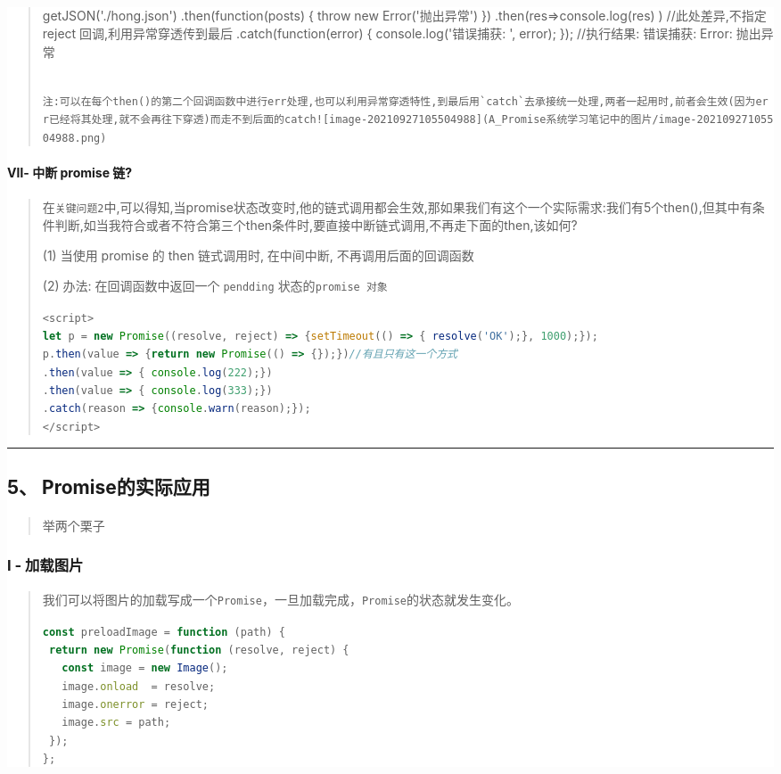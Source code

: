 >getJSON('./hong.json')
>    .then(function(posts) { throw new Error('抛出异常') })
>	.then(res=>console.log(res) ) //此处差异,不指定 reject 回调,利用异常穿透传到最后
>    .catch(function(error) {
>  		console.log('错误捕获: ', error);
>	});
>//执行结果:  错误捕获:  Error: 抛出异常
>```
>
>注:可以在每个then()的第二个回调函数中进行err处理,也可以利用异常穿透特性,到最后用`catch`去承接统一处理,两者一起用时,前者会生效(因为err已经将其处理,就不会再往下穿透)而走不到后面的catch![image-20210927105504988](A_Promise系统学习笔记中的图片/image-20210927105504988.png)

#### Ⅶ- 中断 promise 链?

>在`关键问题2`中,可以得知,当promise状态改变时,他的链式调用都会生效,那如果我们有这个一个实际需求:我们有5个then(),但其中有条件判断,如当我符合或者不符合第三个then条件时,要直接中断链式调用,不再走下面的then,该如何?
>
>(1) 当使用 promise 的 then 链式调用时, 在中间中断, 不再调用后面的回调函数 
>
>(2) 办法: 在回调函数中返回一个 `pendding` 状态的`promise 对象`
>
>```js
><script>
>let p = new Promise((resolve, reject) => {setTimeout(() => { resolve('OK');}, 1000);});
>p.then(value => {return new Promise(() => {});})//有且只有这一个方式
>.then(value => { console.log(222);})
>.then(value => { console.log(333);})
>.catch(reason => {console.warn(reason);});
></script>
>```

------



## 5、 Promise的实际应用

> 举两个栗子

### Ⅰ - 加载图片

>我们可以将图片的加载写成一个`Promise`，一旦加载完成，`Promise`的状态就发生变化。
>
>```javascript
>const preloadImage = function (path) {
>  return new Promise(function (resolve, reject) {
>    const image = new Image();
>    image.onload  = resolve;
>    image.onerror = reject;
>    image.src = path;
>  });
>};
>```
>
